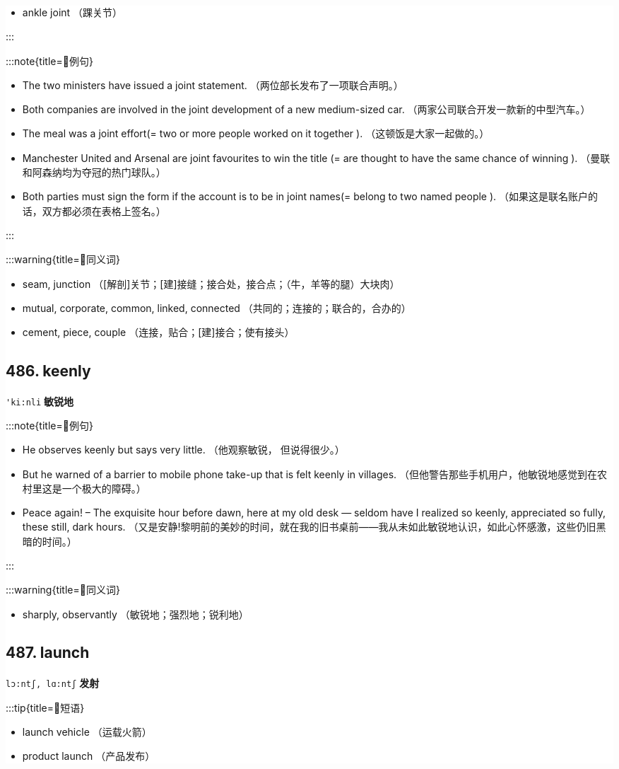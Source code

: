 - ankle joint （踝关节）

:::

:::note{title=🎤例句}

- The two ministers have issued a joint statement. （两位部长发布了一项联合声明。）

- Both companies are involved in the joint development of a new medium-sized car. （两家公司联合开发一款新的中型汽车。）

- The meal was a joint effort(= two or more people worked on it together ). （这顿饭是大家一起做的。）

- Manchester United and Arsenal are joint favourites to win the title (= are thought to have the same chance of winning ). （曼联和阿森纳均为夺冠的热门球队。）

- Both parties must sign the form if the account is to be in joint names(= belong to two named people ). （如果这是联名账户的话，双方都必须在表格上签名。）

:::

:::warning{title=🤔同义词}

- seam, junction （[解剖]关节；[建]接缝；接合处，接合点；（牛，羊等的腿）大块肉）

- mutual, corporate, common, linked, connected （共同的；连接的；联合的，合办的）

- cement, piece, couple （连接，贴合；[建]接合；使有接头）


## 486. keenly

`'ki:nli`  **敏锐地**

:::note{title=🎤例句}

- He observes keenly but says very little. （他观察敏锐， 但说得很少。）

- But he warned of a barrier to mobile phone take-up that is felt keenly in villages. （但他警告那些手机用户，他敏锐地感觉到在农村里这是一个极大的障碍。）

- Peace again! – The exquisite hour before dawn, here at my old desk — seldom have I realized so keenly, appreciated so fully, these still, dark hours. （又是安静!黎明前的美妙的时间，就在我的旧书桌前——我从未如此敏锐地认识，如此心怀感激，这些仍旧黑暗的时间。）

:::

:::warning{title=🤔同义词}

- sharply, observantly （敏锐地；强烈地；锐利地）


## 487. launch

`lɔ:ntʃ, lɑ:ntʃ`  **发射**

:::tip{title=🤩短语}

- launch vehicle （运载火箭）

- product launch （产品发布）

